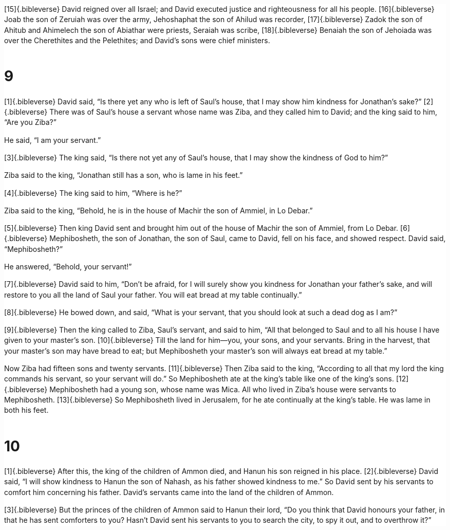 [15]{.bibleverse} David reigned over all Israel; and David executed justice and righteousness for all his people. [16]{.bibleverse} Joab the son of Zeruiah was over the army, Jehoshaphat the son of Ahilud was recorder, [17]{.bibleverse} Zadok the son of Ahitub and Ahimelech the son of Abiathar were priests, Seraiah was scribe, [18]{.bibleverse} Benaiah the son of Jehoiada was over the Cherethites and the Pelethites; and David’s sons were chief ministers. 

# 9 
[1]{.bibleverse} David said, “Is there yet any who is left of Saul’s house, that I may show him kindness for Jonathan’s sake?” [2]{.bibleverse} There was of Saul’s house a servant whose name was Ziba, and they called him to David; and the king said to him, “Are you Ziba?” 

He said, “I am your servant.” 

[3]{.bibleverse} The king said, “Is there not yet any of Saul’s house, that I may show the kindness of God to him?” 

Ziba said to the king, “Jonathan still has a son, who is lame in his feet.” 

[4]{.bibleverse} The king said to him, “Where is he?” 

Ziba said to the king, “Behold, he is in the house of Machir the son of Ammiel, in Lo Debar.” 

[5]{.bibleverse} Then king David sent and brought him out of the house of Machir the son of Ammiel, from Lo Debar. [6]{.bibleverse} Mephibosheth, the son of Jonathan, the son of Saul, came to David, fell on his face, and showed respect. David said, “Mephibosheth?” 

He answered, “Behold, your servant!” 

[7]{.bibleverse} David said to him, “Don’t be afraid, for I will surely show you kindness for Jonathan your father’s sake, and will restore to you all the land of Saul your father. You will eat bread at my table continually.” 

[8]{.bibleverse} He bowed down, and said, “What is your servant, that you should look at such a dead dog as I am?” 

[9]{.bibleverse} Then the king called to Ziba, Saul’s servant, and said to him, “All that belonged to Saul and to all his house I have given to your master’s son. [10]{.bibleverse} Till the land for him—you, your sons, and your servants. Bring in the harvest, that your master’s son may have bread to eat; but Mephibosheth your master’s son will always eat bread at my table.” 

Now Ziba had fifteen sons and twenty servants. [11]{.bibleverse} Then Ziba said to the king, “According to all that my lord the king commands his servant, so your servant will do.” So Mephibosheth ate at the king’s table like one of the king’s sons. [12]{.bibleverse} Mephibosheth had a young son, whose name was Mica. All who lived in Ziba’s house were servants to Mephibosheth. [13]{.bibleverse} So Mephibosheth lived in Jerusalem, for he ate continually at the king’s table. He was lame in both his feet. 

# 10 
[1]{.bibleverse} After this, the king of the children of Ammon died, and Hanun his son reigned in his place. [2]{.bibleverse} David said, “I will show kindness to Hanun the son of Nahash, as his father showed kindness to me.” So David sent by his servants to comfort him concerning his father. David’s servants came into the land of the children of Ammon. 

[3]{.bibleverse} But the princes of the children of Ammon said to Hanun their lord, “Do you think that David honours your father, in that he has sent comforters to you? Hasn’t David sent his servants to you to search the city, to spy it out, and to overthrow it?” 
